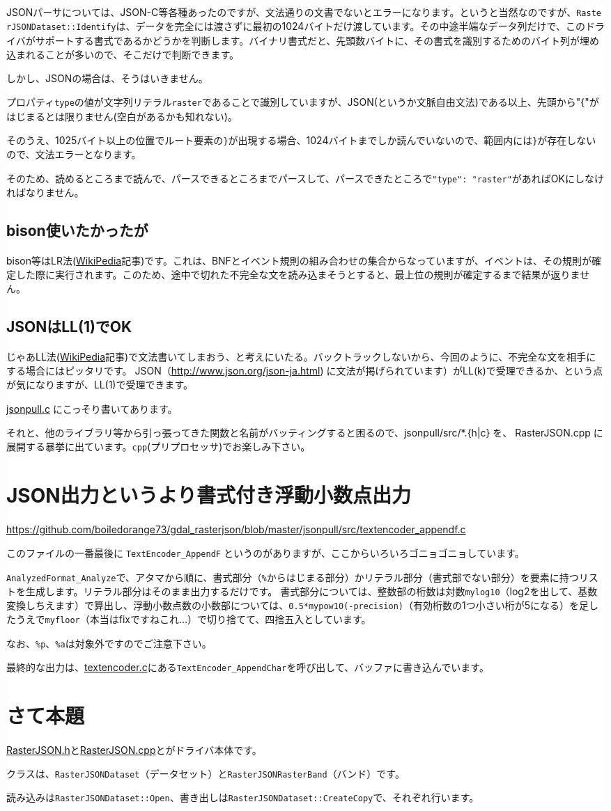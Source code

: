 JSONパーサについては、JSON-C等各種あったのですが、文法通りの文書でないとエラーになります。というと当然なのですが、``RasterJSONDataset::Identify``は、データを完全には渡さずに最初の1024バイトだけ渡しています。その中途半端なデータ列だけで、このドライバがサポートする書式であるかどうかを判断します。バイナリ書式だと、先頭数バイトに、その書式を識別するためのバイト列が埋め込まれることが多いので、そこだけで判断できます。

しかし、JSONの場合は、そうはいきません。

プロパティ``type``の値が文字列リテラル``raster``であることで識別していますが、JSON(というか文脈自由文法)である以上、先頭から"{"がはじまるとは限りません(空白があるかも知れない)。

そのうえ、1025バイト以上の位置でルート要素の``}``が出現する場合、1024バイトまでしか読んでいないので、範囲内には``}``が存在しないので、文法エラーとなります。

そのため、読めるところまで読んで、パースできるところまでパースして、パースできたところで``"type": "raster"``があればOKにしなければなりません。

## bison使いたかったが

bison等はLR法([WikiPedia](https://ja.wikipedia.org/wiki/LR%E6%B3%95)記事)です。これは、BNFとイベント規則の組み合わせの集合からなっていますが、イベントは、その規則が確定した際に実行されます。このため、途中で切れた不完全な文を読み込まそうとすると、最上位の規則が確定するまで結果が返りません。

## JSONはLL(1)でOK

じゃあLL法([WikiPedia](https://ja.wikipedia.org/wiki/LL%E6%B3%95)記事)で文法書いてしまおう、と考えにいたる。バックトラックしないから、今回のように、不完全な文を相手にする場合にはピッタリです。
JSON（http://www.json.org/json-ja.html) に文法が掲げられています）がLL(k)で受理できるか、という点が気になりますが、LL(1)で受理できます。

[jsonpull.c](https://github.com/boiledorange73/gdal_rasterjson/blob/master/jsonpull/src/jsonpull.c) にこっそり書いてあります。

それと、他のライブラリ等から引っ張ってきた関数と名前がバッティングすると困るので、jsonpull/src/*.{h|c} を、 RasterJSON.cpp に展開する暴挙に出ています。``cpp``(プリプロセッサ)でお楽しみ下さい。

# JSON出力というより書式付き浮動小数点出力

https://github.com/boiledorange73/gdal_rasterjson/blob/master/jsonpull/src/textencoder_appendf.c

このファイルの一番最後に ``TextEncoder_AppendF`` というのがありますが、ここからいろいろゴニョゴニョしています。

``AnalyzedFormat_Analyze``で、アタマから順に、書式部分（``%``からはじまる部分）かリテラル部分（書式部でない部分）を要素に持つリストを生成します。リテラル部分はそのまま出力するだけです。
書式部分については、整数部の桁数は対数``mylog10``（log2を出して、基数変換しちえます）で算出し、浮動小数点数の小数部については、``0.5*mypow10(-precision)``（有効桁数の1つ小さい桁が5になる）を足したうえで``myfloor``（本当はfixですねこれ…）で切り捨てて、四捨五入としています。

なお、``%p``、``%a``は対象外ですのでご注意下さい。

最終的な出力は、[textencoder.c](https://github.com/boiledorange73/gdal_rasterjson/blob/master/jsonpull/src/textencoder.c)にある``TextEncoder_AppendChar``を呼び出して、バッファに書き込んでいます。

# さて本題

[RasterJSON.h](https://github.com/boiledorange73/gdal_rasterjson/blob/master/RasterJSON.h)と[RasterJSON.cpp](https://github.com/boiledorange73/gdal_rasterjson/blob/master/RasterJSON.cpp)とがドライバ本体です。

クラスは、``RasterJSONDataset``（データセット）と``RasterJSONRasterBand``（バンド）です。

読み込みは``RasterJSONDataset::Open``、書き出しは``RasterJSONDataset::CreateCopy``で、それぞれ行います。
